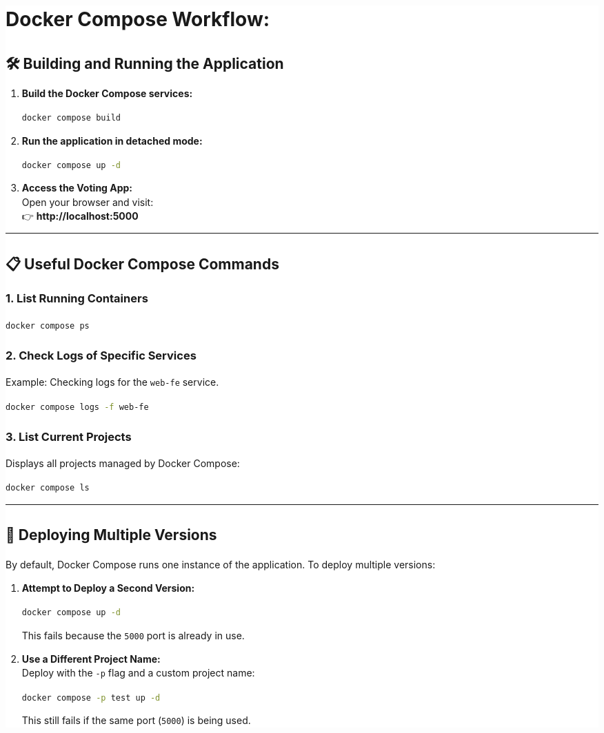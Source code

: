 

# Docker Compose Workflow:

## 🛠 **Building and Running the Application**
1. **Build the Docker Compose services:**
   ```bash
   docker compose build
   ```

2. **Run the application in detached mode:**
   ```bash
   docker compose up -d
   ```

3. **Access the Voting App:**  
   Open your browser and visit:  
   👉 **http://localhost:5000**

---

## 📋 **Useful Docker Compose Commands**

### 1. **List Running Containers**
   ```bash
   docker compose ps
   ```

### 2. **Check Logs of Specific Services**  
   Example: Checking logs for the `web-fe` service.
   ```bash
   docker compose logs -f web-fe
   ```

### 3. **List Current Projects**  
   Displays all projects managed by Docker Compose:
   ```bash
   docker compose ls
   ```

---

## 🌟 **Deploying Multiple Versions**
By default, Docker Compose runs one instance of the application. To deploy multiple versions:

1. **Attempt to Deploy a Second Version:**  
   ```bash
   docker compose up -d
   ```  
   This fails because the `5000` port is already in use.

2. **Use a Different Project Name:**  
   Deploy with the `-p` flag and a custom project name:
   ```bash
   docker compose -p test up -d
   ```  
   This still fails if the same port (`5000`) is being used.
